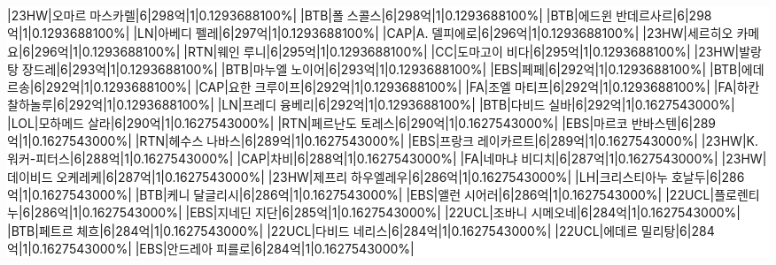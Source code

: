 |23HW|오마르 마스카렐|6|298억|1|0.1293688100%|
|BTB|폴 스콜스|6|298억|1|0.1293688100%|
|BTB|에드윈 반데르사르|6|298억|1|0.1293688100%|
|LN|아베디 펠레|6|297억|1|0.1293688100%|
|CAP|A. 델피에로|6|296억|1|0.1293688100%|
|23HW|세르히오 카메요|6|296억|1|0.1293688100%|
|RTN|웨인 루니|6|295억|1|0.1293688100%|
|CC|도마고이 비다|6|295억|1|0.1293688100%|
|23HW|발랑탕 장드레|6|293억|1|0.1293688100%|
|BTB|마누엘 노이어|6|293억|1|0.1293688100%|
|EBS|페페|6|292억|1|0.1293688100%|
|BTB|에데르송|6|292억|1|0.1293688100%|
|CAP|요한 크루이프|6|292억|1|0.1293688100%|
|FA|조엘 마티프|6|292억|1|0.1293688100%|
|FA|하칸 찰하놀루|6|292억|1|0.1293688100%|
|LN|프레디 융베리|6|292억|1|0.1293688100%|
|BTB|다비드 실바|6|292억|1|0.1627543000%|
|LOL|모하메드 살라|6|290억|1|0.1627543000%|
|RTN|페르난도 토레스|6|290억|1|0.1627543000%|
|EBS|마르코 반바스텐|6|289억|1|0.1627543000%|
|RTN|헤수스 나바스|6|289억|1|0.1627543000%|
|EBS|프랑크 레이카르트|6|289억|1|0.1627543000%|
|23HW|K. 워커-피터스|6|288억|1|0.1627543000%|
|CAP|차비|6|288억|1|0.1627543000%|
|FA|네마냐 비디치|6|287억|1|0.1627543000%|
|23HW|데이비드 오케레케|6|287억|1|0.1627543000%|
|23HW|제프리 하우엘레우|6|286억|1|0.1627543000%|
|LH|크리스티아누 호날두|6|286억|1|0.1627543000%|
|BTB|케니 달글리시|6|286억|1|0.1627543000%|
|EBS|앨런 시어러|6|286억|1|0.1627543000%|
|22UCL|플로렌티누|6|286억|1|0.1627543000%|
|EBS|지네딘 지단|6|285억|1|0.1627543000%|
|22UCL|조바니 시메오네|6|284억|1|0.1627543000%|
|BTB|페트르 체흐|6|284억|1|0.1627543000%|
|22UCL|다비드 네리스|6|284억|1|0.1627543000%|
|22UCL|에데르 밀리탕|6|284억|1|0.1627543000%|
|EBS|안드레아 피를로|6|284억|1|0.1627543000%|
